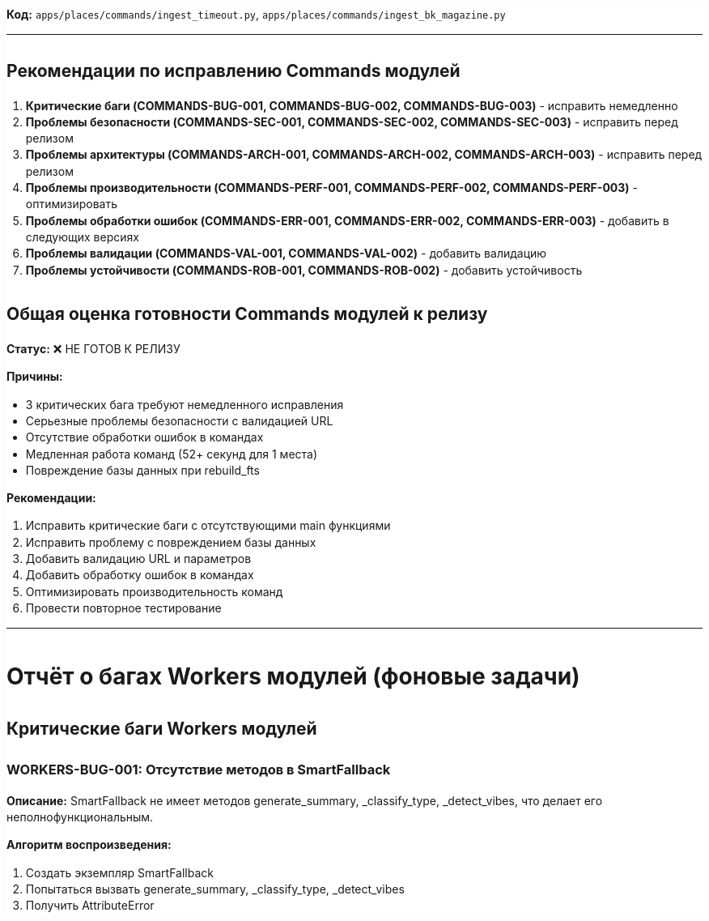 **Код:** `apps/places/commands/ingest_timeout.py`, `apps/places/commands/ingest_bk_magazine.py`

---

## Рекомендации по исправлению Commands модулей

1. **Критические баги (COMMANDS-BUG-001, COMMANDS-BUG-002, COMMANDS-BUG-003)** - исправить немедленно
2. **Проблемы безопасности (COMMANDS-SEC-001, COMMANDS-SEC-002, COMMANDS-SEC-003)** - исправить перед релизом
3. **Проблемы архитектуры (COMMANDS-ARCH-001, COMMANDS-ARCH-002, COMMANDS-ARCH-003)** - исправить перед релизом
4. **Проблемы производительности (COMMANDS-PERF-001, COMMANDS-PERF-002, COMMANDS-PERF-003)** - оптимизировать
5. **Проблемы обработки ошибок (COMMANDS-ERR-001, COMMANDS-ERR-002, COMMANDS-ERR-003)** - добавить в следующих версиях
6. **Проблемы валидации (COMMANDS-VAL-001, COMMANDS-VAL-002)** - добавить валидацию
7. **Проблемы устойчивости (COMMANDS-ROB-001, COMMANDS-ROB-002)** - добавить устойчивость

## Общая оценка готовности Commands модулей к релизу

**Статус:** ❌ НЕ ГОТОВ К РЕЛИЗУ

**Причины:**
- 3 критических бага требуют немедленного исправления
- Серьезные проблемы безопасности с валидацией URL
- Отсутствие обработки ошибок в командах
- Медленная работа команд (52+ секунд для 1 места)
- Повреждение базы данных при rebuild_fts

**Рекомендации:**
1. Исправить критические баги с отсутствующими main функциями
2. Исправить проблему с повреждением базы данных
3. Добавить валидацию URL и параметров
4. Добавить обработку ошибок в командах
5. Оптимизировать производительность команд
6. Провести повторное тестирование

---

# Отчёт о багах Workers модулей (фоновые задачи)

## Критические баги Workers модулей

### WORKERS-BUG-001: Отсутствие методов в SmartFallback
**Описание:** SmartFallback не имеет методов generate_summary, _classify_type, _detect_vibes, что делает его неполнофункциональным.

**Алгоритм воспроизведения:**
1. Создать экземпляр SmartFallback
2. Попытаться вызвать generate_summary, _classify_type, _detect_vibes
3. Получить AttributeError
